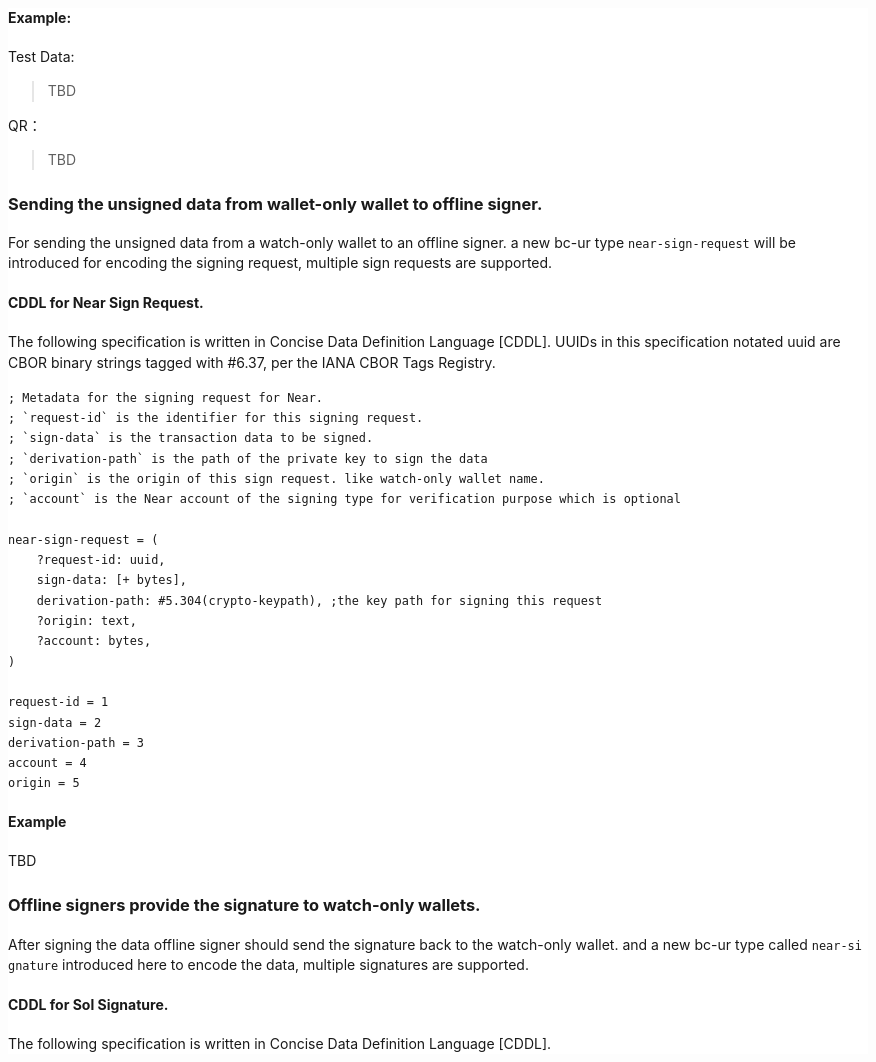 #### Example:
Test Data:
> TBD

QR：
> TBD

### Sending the unsigned data from wallet-only wallet to offline signer.
For sending the unsigned data from a watch-only wallet to an offline signer. a new bc-ur type `near-sign-request` will be introduced for encoding the signing request, multiple sign requests are supported.

#### CDDL for Near Sign Request.
The following specification is written in Concise Data Definition Language [CDDL].
UUIDs in this specification notated uuid are CBOR binary strings tagged with #6.37, per the IANA CBOR Tags Registry.


```
; Metadata for the signing request for Near.
; `request-id` is the identifier for this signing request.
; `sign-data` is the transaction data to be signed.
; `derivation-path` is the path of the private key to sign the data
; `origin` is the origin of this sign request. like watch-only wallet name.
; `account` is the Near account of the signing type for verification purpose which is optional 

near-sign-request = (
    ?request-id: uuid,
    sign-data: [+ bytes],
    derivation-path: #5.304(crypto-keypath), ;the key path for signing this request
    ?origin: text,
    ?account: bytes,
)

request-id = 1
sign-data = 2
derivation-path = 3
account = 4
origin = 5
```

#### Example
TBD

### Offline signers provide the signature to watch-only wallets.
After signing the data offline signer should send the signature back to the watch-only wallet. and a new bc-ur type called `near-signature` introduced here to encode the data, multiple signatures are supported.

#### CDDL for Sol Signature.
The following specification is written in Concise Data Definition Language [CDDL].
